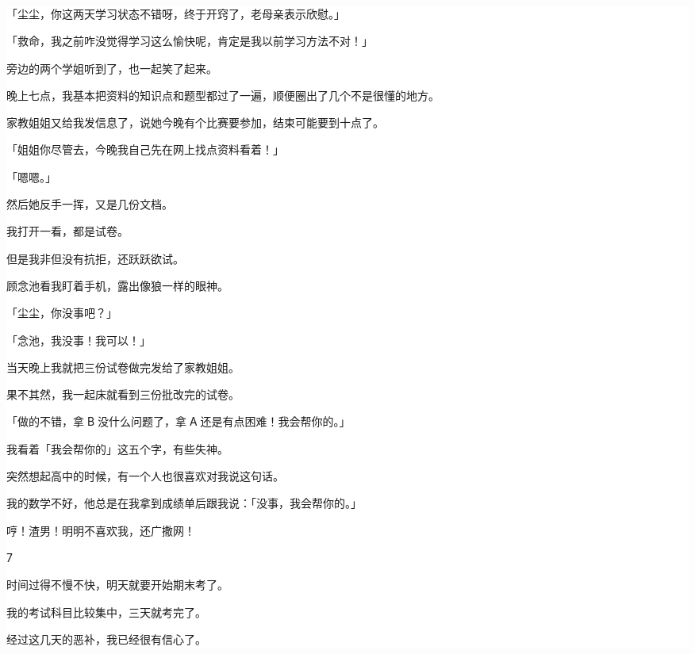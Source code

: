 
「尘尘，你这两天学习状态不错呀，终于开窍了，老母亲表示欣慰。」


「救命，我之前咋没觉得学习这么愉快呢，肯定是我以前学习方法不对！」


旁边的两个学姐听到了，也一起笑了起来。


晚上七点，我基本把资料的知识点和题型都过了一遍，顺便圈出了几个不是很懂的地方。


家教姐姐又给我发信息了，说她今晚有个比赛要参加，结束可能要到十点了。


「姐姐你尽管去，今晚我自己先在网上找点资料看着！」


「嗯嗯。」


然后她反手一挥，又是几份文档。


我打开一看，都是试卷。


但是我非但没有抗拒，还跃跃欲试。


顾念池看我盯着手机，露出像狼一样的眼神。


「尘尘，你没事吧？」


「念池，我没事！我可以！」


当天晚上我就把三份试卷做完发给了家教姐姐。


果不其然，我一起床就看到三份批改完的试卷。


「做的不错，拿 B 没什么问题了，拿 A 还是有点困难！我会帮你的。」


我看着「我会帮你的」这五个字，有些失神。


突然想起高中的时候，有一个人也很喜欢对我说这句话。


我的数学不好，他总是在我拿到成绩单后跟我说：「没事，我会帮你的。」


哼！渣男！明明不喜欢我，还广撒网！


7


时间过得不慢不快，明天就要开始期末考了。


我的考试科目比较集中，三天就考完了。


经过这几天的恶补，我已经很有信心了。

